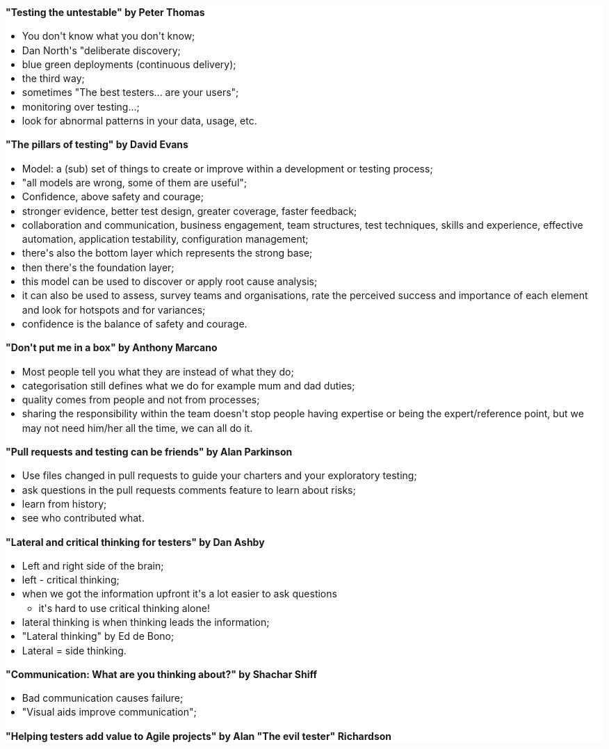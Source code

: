 **"Testing the untestable" by Peter Thomas**

* You don't know what you don't know;
* Dan North's "deliberate discovery;
* blue green deployments (continuous delivery);
* the third way;
* sometimes "The best testers... are your users";
* monitoring over testing...;
* look for abnormal patterns in your data, usage, etc.

**"The pillars of testing" by David Evans**

* Model: a (sub) set of things to create or improve within a development or testing process;
* "all models are wrong, some of them are useful";
* Confidence, above safety and courage;
* stronger evidence, better test design, greater coverage, faster feedback;
* collaboration and communication, business engagement, team structures, test techniques, skills and experience, effective automation, application testability, configuration management;
* there's also the bottom layer which represents the strong base;
* then there's the foundation layer;
* this model can be used to discover or apply root cause analysis;
* it can also be used to assess, survey teams and organisations, rate the perceived success and importance of each element and look for hotspots and for variances;
* confidence is the balance of safety and courage.

**"Don't put me in a box" by Anthony Marcano**

* Most people tell you what they are instead of what they do;
* categorisation still defines what we do for example mum and dad duties;
* quality comes from people and not from processes;
* sharing the responsibility within the team doesn't stop people having expertise or being the expert/reference point, but we may not need him/her all the time, we can all do it.

**"Pull requests and testing can be friends" by Alan Parkinson**

* Use files changed in pull requests to guide your charters and your exploratory testing;
* ask questions in the pull requests comments feature to learn about risks;
* learn from history;
* see who contributed what.

**"Lateral and critical thinking for testers" by Dan Ashby**

* Left and right side of the brain;
* left - critical thinking;
* when we got the information upfront it's a lot easier to ask questions
  * it's hard to use critical thinking alone!
* lateral thinking is when thinking leads the information;
* "Lateral thinking" by Ed de Bono;
* Lateral = side thinking.

**"Communication: What are you thinking about?" by Shachar Shiff**

* Bad communication causes failure;
* "Visual aids improve communication";

**"Helping testers add value to Agile projects" by Alan "The evil tester" Richardson**
